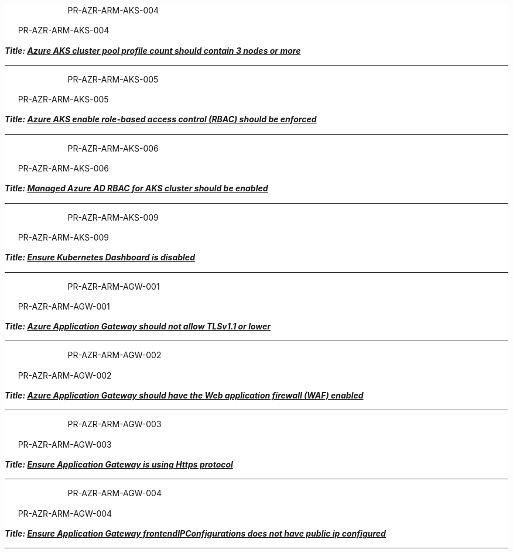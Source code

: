 ***<font color="white">Master Test ID:</font>*** PR-AZR-ARM-AKS-004

***<font color="white">ID:</font>*** PR-AZR-ARM-AKS-004

***Title: [Azure AKS cluster pool profile count should contain 3 nodes or more]***

----------------------------------------------------

***<font color="white">Master Test ID:</font>*** PR-AZR-ARM-AKS-005

***<font color="white">ID:</font>*** PR-AZR-ARM-AKS-005

***Title: [Azure AKS enable role-based access control (RBAC) should be enforced]***

----------------------------------------------------

***<font color="white">Master Test ID:</font>*** PR-AZR-ARM-AKS-006

***<font color="white">ID:</font>*** PR-AZR-ARM-AKS-006

***Title: [Managed Azure AD RBAC for AKS cluster should be enabled]***

----------------------------------------------------

***<font color="white">Master Test ID:</font>*** PR-AZR-ARM-AKS-009

***<font color="white">ID:</font>*** PR-AZR-ARM-AKS-009

***Title: [Ensure Kubernetes Dashboard is disabled]***

----------------------------------------------------

***<font color="white">Master Test ID:</font>*** PR-AZR-ARM-AGW-001

***<font color="white">ID:</font>*** PR-AZR-ARM-AGW-001

***Title: [Azure Application Gateway should not allow TLSv1.1 or lower]***

----------------------------------------------------

***<font color="white">Master Test ID:</font>*** PR-AZR-ARM-AGW-002

***<font color="white">ID:</font>*** PR-AZR-ARM-AGW-002

***Title: [Azure Application Gateway should have the Web application firewall (WAF) enabled]***

----------------------------------------------------

***<font color="white">Master Test ID:</font>*** PR-AZR-ARM-AGW-003

***<font color="white">ID:</font>*** PR-AZR-ARM-AGW-003

***Title: [Ensure Application Gateway is using Https protocol]***

----------------------------------------------------

***<font color="white">Master Test ID:</font>*** PR-AZR-ARM-AGW-004

***<font color="white">ID:</font>*** PR-AZR-ARM-AGW-004

***Title: [Ensure Application Gateway frontendIPConfigurations does not have public ip configured]***

----------------------------------------------------


[Activity log alerts settings should be enabled]: https://github.com/prancer-io/prancer-compliance-test/tree/master/docs/policies/azure/IaC/all/PR-AZR-ARM-MNT-001.md
[Activity log profile retention should be enabled]: https://github.com/prancer-io/prancer-compliance-test/tree/master/docs/policies/azure/IaC/all/PR-AZR-ARM-MNT-010.md
[Advanced Threat Protection should be enabled for storage account]: https://github.com/prancer-io/prancer-compliance-test/tree/master/docs/policies/azure/IaC/all/PR-AZR-ARM-STR-005.md
[Auditing for SQL database should be enabled]: https://github.com/prancer-io/prancer-compliance-test/tree/master/docs/policies/azure/IaC/all/PR-AZR-ARM-SQL-004.md
[Azure ACR should have HTTPS protocol enabled for webhook]: https://github.com/prancer-io/prancer-compliance-test/tree/master/docs/policies/azure/IaC/all/PR-AZR-ARM-ACR-001.md
[Azure AKS cluster HTTP application routing should be disabled]: https://github.com/prancer-io/prancer-compliance-test/tree/master/docs/policies/azure/IaC/all/PR-AZR-ARM-AKS-002.md
[Azure AKS cluster monitoring should be enabled]: https://github.com/prancer-io/prancer-compliance-test/tree/master/docs/policies/azure/IaC/all/PR-AZR-ARM-AKS-003.md
[Azure AKS cluster pool profile count should contain 3 nodes or more]: https://github.com/prancer-io/prancer-compliance-test/tree/master/docs/policies/azure/IaC/all/PR-AZR-ARM-AKS-004.md
[Azure AKS enable role-based access control (RBAC) should be enforced]: https://github.com/prancer-io/prancer-compliance-test/tree/master/docs/policies/azure/IaC/all/PR-AZR-ARM-AKS-005.md
[Azure Application Gateway should have the Web application firewall (WAF) enabled]: https://github.com/prancer-io/prancer-compliance-test/tree/master/docs/policies/azure/IaC/all/PR-AZR-ARM-AGW-002.md
[Azure Application Gateway should not allow TLSv1.1 or lower]: https://github.com/prancer-io/prancer-compliance-test/tree/master/docs/policies/azure/IaC/all/PR-AZR-ARM-AGW-001.md
[Azure CNI networking should be enabled in Azure AKS cluster]: https://github.com/prancer-io/prancer-compliance-test/tree/master/docs/policies/azure/IaC/all/PR-AZR-ARM-AKS-001.md
[Azure Cache for Redis should disable public network access]: https://github.com/prancer-io/prancer-compliance-test/tree/master/docs/policies/azure/IaC/all/PR-AZR-ARM-ARC-003.md
[Azure Cache for Redis should reside within a virtual network]: https://github.com/prancer-io/prancer-compliance-test/tree/master/docs/policies/azure/IaC/all/PR-AZR-ARM-ARC-004.md
[Azure Container Registry should not use the deprecated classic registry]: https://github.com/prancer-io/prancer-compliance-test/tree/master/docs/policies/azure/IaC/all/PR-AZR-ARM-ACR-003.md
[Azure Databricks should have vnet integration]: https://github.com/prancer-io/prancer-compliance-test/tree/master/docs/policies/azure/IaC/all/PR-AZR-ARM-DBK-002.md
[Azure Databricks should not use public IP address]: https://github.com/prancer-io/prancer-compliance-test/tree/master/docs/policies/azure/IaC/all/PR-AZR-ARM-DBK-001.md
[Azure Deployment Scope Resource Group should have a remove protection resource lock configured]: https://github.com/prancer-io/prancer-compliance-test/tree/master/docs/policies/azure/IaC/all/PR-AZR-ARM-AML-008.md
[Azure Firewall Premium should be configured with both IDPS Alert & Deny mode and TLS inspection enabled for proactive protection against CVE-2021-44228 exploit]: https://github.com/prancer-io/prancer-compliance-test/tree/master/docs/policies/azure/IaC/all/PR-AZR-ARM-AFW-001.md
[Azure Key Vault Network Access default action should be 'deny']: https://github.com/prancer-io/prancer-compliance-test/tree/master/docs/policies/azure/IaC/all/PR-AZR-ARM-KV-006.md
[Azure Key Vault Trusted Microsoft Services access should be enabled]: https://github.com/prancer-io/prancer-compliance-test/tree/master/docs/policies/azure/IaC/all/PR-AZR-ARM-KV-007.md
[Azure Key Vault diagnostics logs should be enabled]: https://github.com/prancer-io/prancer-compliance-test/tree/master/docs/policies/azure/IaC/all/PR-AZR-ARM-MNT-002.md
[Azure Key Vault keys should have an expiration date]: https://github.com/prancer-io/prancer-compliance-test/tree/master/docs/policies/azure/IaC/all/PR-AZR-ARM-KV-004.md
[Azure Key Vault secrets should have an expiration date]: https://github.com/prancer-io/prancer-compliance-test/tree/master/docs/policies/azure/IaC/all/PR-AZR-ARM-KV-005.md
[Azure KeyVault Public Network Access should be 'disabled']: https://github.com/prancer-io/prancer-compliance-test/tree/master/docs/policies/azure/IaC/all/PR-AZR-ARM-KV-010.md
[Azure Kubernetes Service Clusters should have local authentication methods disabled]: https://github.com/prancer-io/prancer-compliance-test/tree/master/docs/policies/azure/IaC/all/PR-AZR-ARM-AKS-010.md
[Azure Linux Instance should not use basic authentication(Use SSH Key Instead)]: https://github.com/prancer-io/prancer-compliance-test/tree/master/docs/policies/azure/IaC/all/PR-AZR-ARM-VM-002.md
[Azure Load Balancer diagnostics logs should be enabled]: https://github.com/prancer-io/prancer-compliance-test/tree/master/docs/policies/azure/IaC/all/PR-AZR-ARM-MNT-003.md
[Azure Network Security Group (NSG) has an Inbound rule overly permissive to allow all traffic from any source to any destination]: https://github.com/prancer-io/prancer-compliance-test/tree/master/docs/policies/azure/IaC/all/PR-AZR-ARM-NSG-007.md
[Azure Network Security Group (NSG) should not allow SSH traffic from internet on port 22]: https://github.com/prancer-io/prancer-compliance-test/tree/master/docs/policies/azure/IaC/all/PR-AZR-ARM-NSG-014.md
[Azure Network Security Group (NSG) should not allow traffic from internet on port 3389]: https://github.com/prancer-io/prancer-compliance-test/tree/master/docs/policies/azure/IaC/all/PR-AZR-ARM-NSG-015.md
[Azure Network Security Group (NSG) should protect OMIGOD attack from internet]: https://github.com/prancer-io/prancer-compliance-test/tree/master/docs/policies/azure/IaC/all/PR-AZR-ARM-NSG-017.md
[Azure Network Security Group (NSG) shouldn't have Inbound rule overly permissive to all TCP traffic from any source]: https://github.com/prancer-io/prancer-compliance-test/tree/master/docs/policies/azure/IaC/all/PR-AZR-ARM-NSG-001.md
[Azure Network Security Group (NSG) shouldn't have Inbound rule overly permissive to all UDP traffic from any source]: https://github.com/prancer-io/prancer-compliance-test/tree/master/docs/policies/azure/IaC/all/PR-AZR-ARM-NSG-002.md
[Azure Network Security Group (NSG) shouldn't have Inbound rule overly permissive to all traffic from Internet on TCP protocol]: https://github.com/prancer-io/prancer-compliance-test/tree/master/docs/policies/azure/IaC/all/PR-AZR-ARM-NSG-003.md
[Azure Network Security Group (NSG) shouldn't have Inbound rule overly permissive to all traffic from Internet on UDP protocol]: https://github.com/prancer-io/prancer-compliance-test/tree/master/docs/policies/azure/IaC/all/PR-AZR-ARM-NSG-004.md
[Azure Network Security Group (NSG) shouldn't have Inbound rule overly permissive to all traffic from Internet on any protocol]: https://github.com/prancer-io/prancer-compliance-test/tree/master/docs/policies/azure/IaC/all/PR-AZR-ARM-NSG-005.md
[Azure Network Security Group allows NetBIOS (UDP Port 137 and 138)]: https://github.com/prancer-io/prancer-compliance-test/tree/master/docs/policies/azure/IaC/all/PR-AZR-ARM-NSG-022.md
[Azure Network Security Group allows SQLServer (TCP Port 1433 and UDP Port 1434)]: https://github.com/prancer-io/prancer-compliance-test/tree/master/docs/policies/azure/IaC/all/PR-AZR-ARM-NSG-025.md
[Azure Network Security Group should not allow DNS (UDP Port 53)]: https://github.com/prancer-io/prancer-compliance-test/tree/master/docs/policies/azure/IaC/all/PR-AZR-ARM-NSG-018.md
[Azure Network Security Group should not allow FTP-Data (TCP Port 20)]: https://github.com/prancer-io/prancer-compliance-test/tree/master/docs/policies/azure/IaC/all/PR-AZR-ARM-NSG-019.md
[Azure Network Security Group should not allow MS SQL (TCP Port 4333)]: https://github.com/prancer-io/prancer-compliance-test/tree/master/docs/policies/azure/IaC/all/PR-AZR-ARM-NSG-020.md
[Azure Network Security Group should not allow MySQL (TCP Port 3306)]: https://github.com/prancer-io/prancer-compliance-test/tree/master/docs/policies/azure/IaC/all/PR-AZR-ARM-NSG-021.md
[Azure Network Security Group should not allow PostgreSQL (TCP Port 5432)]: https://github.com/prancer-io/prancer-compliance-test/tree/master/docs/policies/azure/IaC/all/PR-AZR-ARM-NSG-023.md
[Azure Network Security Group should not allow SMTP (TCP Port 25)]: https://github.com/prancer-io/prancer-compliance-test/tree/master/docs/policies/azure/IaC/all/PR-AZR-ARM-NSG-024.md
[Azure Network Security Group should not allow Telnet (TCP Port 23)]: https://github.com/prancer-io/prancer-compliance-test/tree/master/docs/policies/azure/IaC/all/PR-AZR-ARM-NSG-026.md
[Azure Network Security Group should not allow VNC Listener (TCP Port 5500)]: https://github.com/prancer-io/prancer-compliance-test/tree/master/docs/policies/azure/IaC/all/PR-AZR-ARM-NSG-027.md
[Azure Network Security Group should not allow VNC Server (TCP Port 5900)]: https://github.com/prancer-io/prancer-compliance-test/tree/master/docs/policies/azure/IaC/all/PR-AZR-ARM-NSG-028.md
[Azure Network Security Group should not allow Windows RPC (TCP Port 135)]: https://github.com/prancer-io/prancer-compliance-test/tree/master/docs/policies/azure/IaC/all/PR-AZR-ARM-NSG-029.md
[Azure Network Security Group should not allow Windows SMB (TCP Port 445)]: https://github.com/prancer-io/prancer-compliance-test/tree/master/docs/policies/azure/IaC/all/PR-AZR-ARM-NSG-016.md
[Azure Network Security Group shouldn't allow FTP (TCP Port 21)]: https://github.com/prancer-io/prancer-compliance-test/tree/master/docs/policies/azure/IaC/all/PR-AZR-ARM-NSG-009.md
[Azure Network Security Group shouldn't allow ICMP (Ping)]: https://github.com/prancer-io/prancer-compliance-test/tree/master/docs/policies/azure/IaC/all/PR-AZR-ARM-NSG-008.md
[Azure Network Security Group with Outbound rule to should not allow all traffic to any source]: https://github.com/prancer-io/prancer-compliance-test/tree/master/docs/policies/azure/IaC/all/PR-AZR-ARM-NSG-030.md
[Azure Network Watcher Network Security Group (NSG) flow logs retention should be greater than 90 days]: https://github.com/prancer-io/prancer-compliance-test/tree/master/docs/policies/azure/IaC/all/PR-AZR-ARM-NTW-003.md
[Azure Network Watcher Network Security Group (NSG) flow logs should be enabled]: https://github.com/prancer-io/prancer-compliance-test/tree/master/docs/policies/azure/IaC/all/PR-AZR-ARM-NTW-001.md
[Azure Network Watcher Network Security Group (NSG) traffic analytics should be enabled]: https://github.com/prancer-io/prancer-compliance-test/tree/master/docs/policies/azure/IaC/all/PR-AZR-ARM-NTW-002.md
[Azure SQL Database Auditing Retention should be 90 days or more]: https://github.com/prancer-io/prancer-compliance-test/tree/master/docs/policies/azure/IaC/all/PR-AZR-ARM-SQL-006.md
[Azure SQL Database security alert policies thread retention should be configured for more than 90 days]: https://github.com/prancer-io/prancer-compliance-test/tree/master/docs/policies/azure/IaC/all/PR-AZR-ARM-SQL-018.md
[Azure SQL Databases Security Alert Policy should be configured to send alert to the account administrators and configured email addresses]: https://github.com/prancer-io/prancer-compliance-test/tree/master/docs/policies/azure/IaC/all/PR-AZR-ARM-SQL-019.md
[Azure SQL Security Alert Policy should be configured to send alerts to the account administrators and configured email addresses]: https://github.com/prancer-io/prancer-compliance-test/tree/master/docs/policies/azure/IaC/all/PR-AZR-ARM-SQL-035.md
[Azure SQL Server advanced data security recurring scans should be enabled]: https://github.com/prancer-io/prancer-compliance-test/tree/master/docs/policies/azure/IaC/all/PR-AZR-ARM-SQL-022.md
[Azure SQL Server advanced data security should be enabled]: https://github.com/prancer-io/prancer-compliance-test/tree/master/docs/policies/azure/IaC/all/PR-AZR-ARM-SQL-062.md
[Azure SQL Server advanced data security should have email alert recipient to get scan notification]: https://github.com/prancer-io/prancer-compliance-test/tree/master/docs/policies/azure/IaC/all/PR-AZR-ARM-SQL-024.md
[Azure SQL Server advanced data security should send alerts to subscription administrators]: https://github.com/prancer-io/prancer-compliance-test/tree/master/docs/policies/azure/IaC/all/PR-AZR-ARM-SQL-026.md
[Azure SQL Server threat detection alerts should be enabled for all threat types]: https://github.com/prancer-io/prancer-compliance-test/tree/master/docs/policies/azure/IaC/all/PR-AZR-ARM-SQL-039.md
[Azure SQL database threat detection alerts should be enabled for all threat types]: https://github.com/prancer-io/prancer-compliance-test/tree/master/docs/policies/azure/IaC/all/PR-AZR-ARM-SQL-020.md
[Azure SQL databases should have transparent data encryption enabled]: https://github.com/prancer-io/prancer-compliance-test/tree/master/docs/policies/azure/IaC/all/PR-AZR-ARM-SQL-009.md
[Azure SQL server audit log retention should be 90 days or higher]: https://github.com/prancer-io/prancer-compliance-test/tree/master/docs/policies/azure/IaC/all/PR-AZR-ARM-SQL-044.md
[Azure Security Center should have pricing tier configured to 'standard']: https://github.com/prancer-io/prancer-compliance-test/tree/master/docs/policies/azure/IaC/all/PR-AZR-ARM-ASC-001.md
[Azure Storage Account File Share should use SMB protocol]: https://github.com/prancer-io/prancer-compliance-test/tree/master/docs/policies/azure/IaC/all/PR-AZR-ARM-STR-025.md
[Azure Storage Account Trusted Microsoft Services access should be enabled]: https://github.com/prancer-io/prancer-compliance-test/tree/master/docs/policies/azure/IaC/all/PR-AZR-ARM-STR-011.md
[Azure Storage Account diagnostic logs should be enabled]: https://github.com/prancer-io/prancer-compliance-test/tree/master/docs/policies/azure/IaC/all/PR-AZR-ARM-MNT-004.md
[Azure Virtual Machine should be assigned to an availability set]: https://github.com/prancer-io/prancer-compliance-test/tree/master/docs/policies/azure/IaC/all/PR-AZR-ARM-VM-001.md
[Azure Virtual Machine should have endpoint protection installed]: https://github.com/prancer-io/prancer-compliance-test/tree/master/docs/policies/azure/IaC/all/PR-AZR-ARM-VM-003.md
[Azure Virtual Network subnet should be configured with Network Security Group]: https://github.com/prancer-io/prancer-compliance-test/tree/master/docs/policies/azure/IaC/all/PR-AZR-ARM-NET-005.md
[Azure Web Service Dot Net Framework should be latest]: https://github.com/prancer-io/prancer-compliance-test/tree/master/docs/policies/azure/IaC/all/PR-AZR-ARM-WEB-013.md
[Azure Web Service FTP deployments should be disabled]: https://github.com/prancer-io/prancer-compliance-test/tree/master/docs/policies/azure/IaC/all/PR-AZR-ARM-WEB-012.md
[Azure Web Service Java version should be latest]: https://github.com/prancer-io/prancer-compliance-test/tree/master/docs/policies/azure/IaC/all/PR-AZR-ARM-WEB-016.md
[Azure Web Service Managed Identity provider should be enabled]: https://github.com/prancer-io/prancer-compliance-test/tree/master/docs/policies/azure/IaC/all/PR-AZR-ARM-WEB-010.md
[Azure Web Service PHP version should be latest]: https://github.com/prancer-io/prancer-compliance-test/tree/master/docs/policies/azure/IaC/all/PR-AZR-ARM-WEB-014.md
[Azure Web Service Python version should be latest]: https://github.com/prancer-io/prancer-compliance-test/tree/master/docs/policies/azure/IaC/all/PR-AZR-ARM-WEB-015.md
[Azure Web Service detailed error message should be enabled]: https://github.com/prancer-io/prancer-compliance-test/tree/master/docs/policies/azure/IaC/all/PR-AZR-ARM-WEB-008.md
[Azure Web Service http logging should be enabled]: https://github.com/prancer-io/prancer-compliance-test/tree/master/docs/policies/azure/IaC/all/PR-AZR-ARM-WEB-007.md
[Azure Web Service remote debugging should be disabled]: https://github.com/prancer-io/prancer-compliance-test/tree/master/docs/policies/azure/IaC/all/PR-AZR-ARM-WEB-011.md
[Azure Web Service request tracing should be enabled]: https://github.com/prancer-io/prancer-compliance-test/tree/master/docs/policies/azure/IaC/all/PR-AZR-ARM-WEB-009.md
[Azure disk should have Azure Disk Encryption (ADE) enabled]: https://github.com/prancer-io/prancer-compliance-test/tree/master/docs/policies/azure/IaC/all/PR-AZR-ARM-DSK-001.md
[Azure frontDoors should have configured with WAF policy with Default Rule Set 1.0/1.1 for proactive protection against CVE-2021-44228 exploit]: https://github.com/prancer-io/prancer-compliance-test/tree/master/docs/policies/azure/IaC/all/PR-AZR-ARM-FRD-001.md
[Azure storage account blob services diagnostic logs should be enabled]: https://github.com/prancer-io/prancer-compliance-test/tree/master/docs/policies/azure/IaC/all/PR-AZR-ARM-MNT-005.md
[Azure storage account queue services diagnostic logs should be enabled]: https://github.com/prancer-io/prancer-compliance-test/tree/master/docs/policies/azure/IaC/all/PR-AZR-ARM-MNT-006.md
[Azure storage account table services diagnostic logs should be enabled]: https://github.com/prancer-io/prancer-compliance-test/tree/master/docs/policies/azure/IaC/all/PR-AZR-ARM-MNT-007.md
[Azure virtual network peering state should be connected]: https://github.com/prancer-io/prancer-compliance-test/tree/master/docs/policies/azure/IaC/all/PR-AZR-ARM-NET-004.md
[Configure Azure Cache for redis with private endpoints]: https://github.com/prancer-io/prancer-compliance-test/tree/master/docs/policies/azure/IaC/all/PR-AZR-ARM-ARC-005.md
[Configure Azure Key Vaults with private endpoints]: https://github.com/prancer-io/prancer-compliance-test/tree/master/docs/policies/azure/IaC/all/PR-AZR-ARM-KV-009.md
[Enable server-side encryption with customer-managed keys for managed disks]: https://github.com/prancer-io/prancer-compliance-test/tree/master/docs/policies/azure/IaC/all/PR-AZR-ARM-DSK-002.md
[Ensure AKS API server defines authorized IP ranges]: https://github.com/prancer-io/prancer-compliance-test/tree/master/docs/policies/azure/IaC/all/PR-AZR-ARM-AKS-007.md
[Ensure AKS cluster network policies are enforced]: https://github.com/prancer-io/prancer-compliance-test/tree/master/docs/policies/azure/IaC/all/PR-AZR-ARM-AKS-008.md
[Ensure Application Gateway Backend is using Https protocol]: https://github.com/prancer-io/prancer-compliance-test/tree/master/docs/policies/azure/IaC/all/PR-AZR-ARM-AGW-005.md
[Ensure Application Gateway frontendIPConfigurations does not have public ip configured]: https://github.com/prancer-io/prancer-compliance-test/tree/master/docs/policies/azure/IaC/all/PR-AZR-ARM-AGW-004.md
[Ensure Application Gateway is using Https protocol]: https://github.com/prancer-io/prancer-compliance-test/tree/master/docs/policies/azure/IaC/all/PR-AZR-ARM-AGW-003.md
[Ensure Application Gateway secret certificates stores in keyvault]: https://github.com/prancer-io/prancer-compliance-test/tree/master/docs/policies/azure/IaC/all/PR-AZR-ARM-AGW-006.md
[Ensure Azure App Service Web App enforce https connection]: https://github.com/prancer-io/prancer-compliance-test/tree/master/docs/policies/azure/IaC/all/PR-AZR-ARM-WEB-001.md
[Ensure Azure MySQL Server has latest version of tls configured]: https://github.com/prancer-io/prancer-compliance-test/tree/master/docs/policies/azure/IaC/all/PR-AZR-ARM-SQL-061.md
[Ensure Azure Redis Cache has latest version of tls configured]: https://github.com/prancer-io/prancer-compliance-test/tree/master/docs/policies/azure/IaC/all/PR-AZR-ARM-ARC-007.md
[Ensure Azure SQL Server data replication with Fail Over groups]: https://github.com/prancer-io/prancer-compliance-test/tree/master/docs/policies/azure/IaC/all/PR-AZR-ARM-SQL-050.md
[Ensure Azure SQL Server has latest version of tls configured]: https://github.com/prancer-io/prancer-compliance-test/tree/master/docs/policies/azure/IaC/all/PR-AZR-ARM-SQL-069.md
[Ensure Azure Storage Account has latest version of tls configured]: https://github.com/prancer-io/prancer-compliance-test/tree/master/docs/policies/azure/IaC/all/PR-AZR-ARM-STR-018.md
[Ensure CORS configuration is not allowing every resource to access Azure Web Service]: https://github.com/prancer-io/prancer-compliance-test/tree/master/docs/policies/azure/IaC/all/PR-AZR-ARM-WEB-006.md
[Ensure Geo-redundant backup is enabled on MariaDB server.]: https://github.com/prancer-io/prancer-compliance-test/tree/master/docs/policies/azure/IaC/all/PR-AZR-ARM-SQL-058.md
[Ensure Geo-redundant backup is enabled on PostgreSQL database server.]: https://github.com/prancer-io/prancer-compliance-test/tree/master/docs/policies/azure/IaC/all/PR-AZR-ARM-SQL-028.md
[Ensure Kubernetes Dashboard is disabled]: https://github.com/prancer-io/prancer-compliance-test/tree/master/docs/policies/azure/IaC/all/PR-AZR-ARM-AKS-009.md
[Ensure MariaDB Server is using latest TLS version.]: https://github.com/prancer-io/prancer-compliance-test/tree/master/docs/policies/azure/IaC/all/PR-AZR-ARM-SQL-064.md
[Ensure MariaDB servers don't have public network access enabled]: https://github.com/prancer-io/prancer-compliance-test/tree/master/docs/policies/azure/IaC/all/PR-AZR-ARM-SQL-057.md
[Ensure MySQL servers don't have public network access enabled]: https://github.com/prancer-io/prancer-compliance-test/tree/master/docs/policies/azure/IaC/all/PR-AZR-ARM-SQL-060.md
[Ensure PostgreSQL servers don't have public network access enabled]: https://github.com/prancer-io/prancer-compliance-test/tree/master/docs/policies/azure/IaC/all/PR-AZR-ARM-SQL-066.md
[Ensure SQL Server Threat Detection is Enabled and Retention Logs are equal or greater than 90 days]: https://github.com/prancer-io/prancer-compliance-test/tree/master/docs/policies/azure/IaC/all/PR-AZR-ARM-SQL-037.md
[Ensure SQL Server administrator login does not contain 'Admin/Administrator' as name]: https://github.com/prancer-io/prancer-compliance-test/tree/master/docs/policies/azure/IaC/all/PR-AZR-ARM-SQL-048.md
[Ensure SQL server's TDE protector is encrypted with Customer-managed key]: https://github.com/prancer-io/prancer-compliance-test/tree/master/docs/policies/azure/IaC/all/PR-AZR-ARM-SQL-046.md
[Ensure SQL servers don't have public network access enabled]: https://github.com/prancer-io/prancer-compliance-test/tree/master/docs/policies/azure/IaC/all/PR-AZR-ARM-SQL-047.md
[Ensure Secrets are not hardcoded in the ARM template]: https://github.com/prancer-io/prancer-compliance-test/tree/master/docs/policies/azure/IaC/all/PR-AZR-ARM-SEC-001.md
[Ensure Security Alert is enabled on Azure SQL Logical Server]: https://github.com/prancer-io/prancer-compliance-test/tree/master/docs/policies/azure/IaC/all/PR-AZR-ARM-SQL-030.md
[Ensure Security Alert is enabled on Azure SQL Managed Instance]: https://github.com/prancer-io/prancer-compliance-test/tree/master/docs/policies/azure/IaC/all/PR-AZR-ARM-SQL-032.md
[Ensure Security Alert is enabled on Azure SQL Server]: https://github.com/prancer-io/prancer-compliance-test/tree/master/docs/policies/azure/IaC/all/PR-AZR-ARM-SQL-031.md
[Ensure VPN gateways is configured with cryptographic algorithm]: https://github.com/prancer-io/prancer-compliance-test/tree/master/docs/policies/azure/IaC/all/PR-AZR-ARM-NET-006.md
[Ensure at least one principal has access to Keyvault]: https://github.com/prancer-io/prancer-compliance-test/tree/master/docs/policies/azure/IaC/all/PR-AZR-ARM-KV-001.md
[Ensure critical data storage in Storage Account is encrypted with Customer Managed Key]: https://github.com/prancer-io/prancer-compliance-test/tree/master/docs/policies/azure/IaC/all/PR-AZR-ARM-STR-008.md
[Ensure ssl enforcement is enabled on MariaDB Server.]: https://github.com/prancer-io/prancer-compliance-test/tree/master/docs/policies/azure/IaC/all/PR-AZR-ARM-SQL-056.md
[Ensure ssl enforcement is enabled on MySQL server Database Server.]: https://github.com/prancer-io/prancer-compliance-test/tree/master/docs/policies/azure/IaC/all/PR-AZR-ARM-SQL-016.md
[Ensure ssl enforcement is enabled on PostgreSQL Database Server.]: https://github.com/prancer-io/prancer-compliance-test/tree/master/docs/policies/azure/IaC/all/PR-AZR-ARM-SQL-029.md
[Ensure that 'Storage service encryption' is enabled for the Blob Service]: https://github.com/prancer-io/prancer-compliance-test/tree/master/docs/policies/azure/IaC/all/PR-AZR-ARM-STR-006.md
[Ensure that 'Storage service encryption' is enabled for the File Service]: https://github.com/prancer-io/prancer-compliance-test/tree/master/docs/policies/azure/IaC/all/PR-AZR-ARM-STR-007.md
[Ensure that SQL Server Auditing is Enabled]: https://github.com/prancer-io/prancer-compliance-test/tree/master/docs/policies/azure/IaC/all/PR-AZR-ARM-SQL-042.md
[Ensure that Storage Account should not allow public access to all blobs or containers]: https://github.com/prancer-io/prancer-compliance-test/tree/master/docs/policies/azure/IaC/all/PR-AZR-ARM-STR-010.md
[Ensure that VA setting 'Also send email notifications to admins and subscription owners' is set for a SQL server]: https://github.com/prancer-io/prancer-compliance-test/tree/master/docs/policies/azure/IaC/all/PR-AZR-ARM-SQL-033.md
[Ensure that admin user is disabled for Container Registry]: https://github.com/prancer-io/prancer-compliance-test/tree/master/docs/policies/azure/IaC/all/PR-AZR-ARM-ACR-002.md
[Ensure that the Redis Cache accepts only SSL connections]: https://github.com/prancer-io/prancer-compliance-test/tree/master/docs/policies/azure/IaC/all/PR-AZR-ARM-ARC-001.md
[Ensure the key vault is recoverable - enable 'Soft Delete' setting for a Key Vault]: https://github.com/prancer-io/prancer-compliance-test/tree/master/docs/policies/azure/IaC/all/PR-AZR-ARM-KV-002.md
[Instance should not be allowed communicating with ports known to mine Ethereum]: https://github.com/prancer-io/prancer-compliance-test/tree/master/docs/policies/azure/IaC/all/PR-AZR-ARM-NSG-032.md
[Instance should not be allowed with ports known to mine Bitcoin]: https://github.com/prancer-io/prancer-compliance-test/tree/master/docs/policies/azure/IaC/all/PR-AZR-ARM-NSG-031.md
[Internet connectivity via tcp over insecure port should be prevented]: https://github.com/prancer-io/prancer-compliance-test/tree/master/docs/policies/azure/IaC/all/PR-AZR-ARM-NSG-010.md
[Key Vault should use a virtual network service endpoint]: https://github.com/prancer-io/prancer-compliance-test/tree/master/docs/policies/azure/IaC/all/PR-AZR-ARM-KV-008.md
[Key vault should have purge protection enabled]: https://github.com/prancer-io/prancer-compliance-test/tree/master/docs/policies/azure/IaC/all/PR-AZR-ARM-KV-003.md
[Managed Azure AD RBAC for AKS cluster should be enabled]: https://github.com/prancer-io/prancer-compliance-test/tree/master/docs/policies/azure/IaC/all/PR-AZR-ARM-AKS-006.md
[MariaDB should not allow ingress from all Azure-internal IP addresses (0.0.0.0/0)]: https://github.com/prancer-io/prancer-compliance-test/tree/master/docs/policies/azure/IaC/all/PR-AZR-ARM-SQL-012.md
[Memcached DDoS attack attempt should be prevented]: https://github.com/prancer-io/prancer-compliance-test/tree/master/docs/policies/azure/IaC/all/PR-AZR-ARM-NSG-011.md
[MySQL Database Server should not allow ingress from all Azure-internal IP addresses (0.0.0.0/0)]: https://github.com/prancer-io/prancer-compliance-test/tree/master/docs/policies/azure/IaC/all/PR-AZR-ARM-SQL-014.md
[Publicly should not expose DB Ports]: https://github.com/prancer-io/prancer-compliance-test/tree/master/docs/policies/azure/IaC/all/PR-AZR-ARM-NSG-013.md
[Redis Cache Firewall rules should not configure to allow full inbound access to everyone]: https://github.com/prancer-io/prancer-compliance-test/tree/master/docs/policies/azure/IaC/all/PR-AZR-ARM-ARC-008.md
[Redis Cache audit logging should be enabled]: https://github.com/prancer-io/prancer-compliance-test/tree/master/docs/policies/azure/IaC/all/PR-AZR-ARM-MNT-012.md
[Redis cache should have a backup]: https://github.com/prancer-io/prancer-compliance-test/tree/master/docs/policies/azure/IaC/all/PR-AZR-ARM-ARC-002.md
[RedisWannaMine vulnerable instances with active network traffic should be locked down]: https://github.com/prancer-io/prancer-compliance-test/tree/master/docs/policies/azure/IaC/all/PR-AZR-ARM-NSG-012.md
[SQL Databases should have security alert policies enabled]: https://github.com/prancer-io/prancer-compliance-test/tree/master/docs/policies/azure/IaC/all/PR-AZR-ARM-SQL-017.md
[SQL Managed Instance should have public endpoint access disabled]: https://github.com/prancer-io/prancer-compliance-test/tree/master/docs/policies/azure/IaC/all/PR-AZR-ARM-SQL-041.md
[SQL Server Firewall rules should not configure to allow full inbound access to everyone]: https://github.com/prancer-io/prancer-compliance-test/tree/master/docs/policies/azure/IaC/all/PR-AZR-ARM-SQL-010.md
[SQL managedInstances should be integrated with Azure Active Directory for administration]: https://github.com/prancer-io/prancer-compliance-test/tree/master/docs/policies/azure/IaC/all/PR-AZR-ARM-SQL-003.md
[SQL servers should be integrated with Azure Active Directory for administration]: https://github.com/prancer-io/prancer-compliance-test/tree/master/docs/policies/azure/IaC/all/PR-AZR-ARM-SQL-001.md
[Security Center should have security contact emails configured to get notifications]: https://github.com/prancer-io/prancer-compliance-test/tree/master/docs/policies/azure/IaC/all/PR-AZR-ARM-ASC-002.md
[Security Center should send security alerts notifications to subscription admins]: https://github.com/prancer-io/prancer-compliance-test/tree/master/docs/policies/azure/IaC/all/PR-AZR-ARM-ASC-005.md
[Send email notification should be enabled]: https://github.com/prancer-io/prancer-compliance-test/tree/master/docs/policies/azure/IaC/all/PR-AZR-ARM-ASC-003.md
[Soft delete on blob service container should be enabled]: https://github.com/prancer-io/prancer-compliance-test/tree/master/docs/policies/azure/IaC/all/PR-AZR-ARM-STR-002.md
[Soft delete on blob service should be enabled]: https://github.com/prancer-io/prancer-compliance-test/tree/master/docs/policies/azure/IaC/all/PR-AZR-ARM-STR-001.md
[Storage Accounts https based secure transfer should be enabled]: https://github.com/prancer-io/prancer-compliance-test/tree/master/docs/policies/azure/IaC/all/PR-AZR-ARM-STR-003.md
[Storage Accounts location configuration should be inside of Europe]: https://github.com/prancer-io/prancer-compliance-test/tree/master/docs/policies/azure/IaC/all/PR-AZR-ARM-STR-009.md
[Storage Accounts should have firewall rules enabled]: https://github.com/prancer-io/prancer-compliance-test/tree/master/docs/policies/azure/IaC/all/PR-AZR-ARM-STR-004.md
[Storage Accounts should use a virtual network service endpoint]: https://github.com/prancer-io/prancer-compliance-test/tree/master/docs/policies/azure/IaC/all/PR-AZR-ARM-STR-023.md
[Storage account encryption scopes should have infrastructure encryption]: https://github.com/prancer-io/prancer-compliance-test/tree/master/docs/policies/azure/IaC/all/PR-AZR-ARM-STR-021.md
[Storage account encryption scopes should use customer-managed keys to encrypt data at rest]: https://github.com/prancer-io/prancer-compliance-test/tree/master/docs/policies/azure/IaC/all/PR-AZR-ARM-STR-022.md
[Storage accounts should have infrastructure encryption]: https://github.com/prancer-io/prancer-compliance-test/tree/master/docs/policies/azure/IaC/all/PR-AZR-ARM-STR-020.md
[Storage accounts should prevent shared key access]: https://github.com/prancer-io/prancer-compliance-test/tree/master/docs/policies/azure/IaC/all/PR-AZR-ARM-STR-024.md
[Storage accounts should use private link]: https://github.com/prancer-io/prancer-compliance-test/tree/master/docs/policies/azure/IaC/all/PR-AZR-ARM-STR-019.md
[There is a possibility that secure password is exposed]: https://github.com/prancer-io/prancer-compliance-test/tree/master/docs/policies/azure/IaC/all/PR-AZR-ARM-SEC-002.md
[Threat Detection alert should be configured to send notifications to the SQL server account administrators]: https://github.com/prancer-io/prancer-compliance-test/tree/master/docs/policies/azure/IaC/all/PR-AZR-ARM-SQL-021.md
[Web App should have incoming client certificates enabled]: https://github.com/prancer-io/prancer-compliance-test/tree/master/docs/policies/azure/IaC/all/PR-AZR-ARM-WEB-003.md
[Web App should use the latest version of HTTP]: https://github.com/prancer-io/prancer-compliance-test/tree/master/docs/policies/azure/IaC/all/PR-AZR-ARM-WEB-004.md
[Web App should use the latest version of TLS encryption]: https://github.com/prancer-io/prancer-compliance-test/tree/master/docs/policies/azure/IaC/all/PR-AZR-ARM-WEB-002.md
[activity log retention should be set to 365 days or greater]: https://github.com/prancer-io/prancer-compliance-test/tree/master/docs/policies/azure/IaC/all/PR-AZR-ARM-MNT-009.md
[log profile should be configured to capture all activities]: https://github.com/prancer-io/prancer-compliance-test/tree/master/docs/policies/azure/IaC/all/PR-AZR-ARM-MNT-011.md